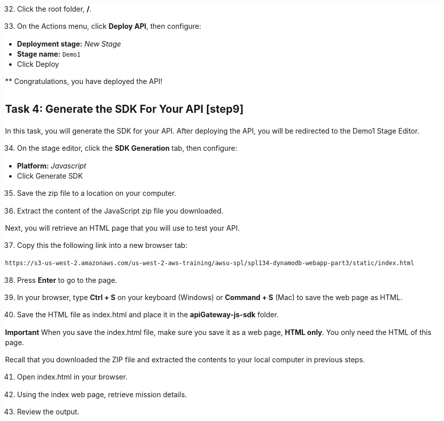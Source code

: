 32. Click the root folder, **/**.

33. On the Actions menu, click **Deploy API**, then configure:

-   **Deployment stage:** *New Stage*
-   **Stage name:** `Demo1`
-   Click Deploy

** Congratulations, you have deployed the API!

Task 4: Generate the SDK For Your API [step9]
-------------------------------------

In this task, you will generate the SDK for your API. After deploying
the API, you will be redirected to the Demo1 Stage Editor.

34. On the stage editor, click the **SDK Generation** tab, then
    configure:

-   **Platform:** *Javascript*
-   Click Generate SDK

35. Save the zip file to a location on your computer.

36. Extract the content of the JavaScript zip file you downloaded.

Next, you will retrieve an HTML page that you will use to test your API.

37. Copy this the following link into a new browser tab:

```
https://s3-us-west-2.amazonaws.com/us-west-2-aws-training/awsu-spl/spl134-dynamodb-webapp-part3/static/index.html
```

38. Press **Enter** to go to the page.

39. In your browser, type **Ctrl + S** on your keyboard (Windows) or
    **Command + S** (Mac) to save the web page as HTML.

40. Save the HTML file as index.html and place it in the
    **apiGateway-js-sdk** folder.

**Important** When you save the index.html file, make sure you save it
as a web page, **HTML only**. You only need the HTML of this page.

Recall that you downloaded the ZIP file and extracted the contents to
your local computer in previous steps.

41. Open index.html in your browser.

42. Using the index web page, retrieve mission details.

43. Review the output.
